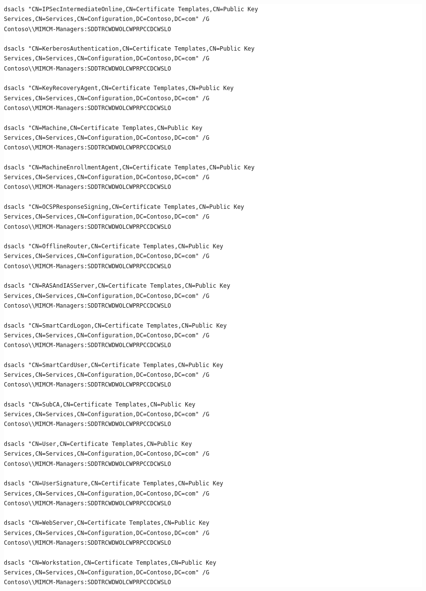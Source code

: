```
dsacls "CN=IPSecIntermediateOnline,CN=Certificate Templates,CN=Public Key
Services,CN=Services,CN=Configuration,DC=Contoso,DC=com" /G
Contoso\\MIMCM-Managers:SDDTRCWDWOLCWPRPCCDCWSLO

dsacls "CN=KerberosAuthentication,CN=Certificate Templates,CN=Public Key
Services,CN=Services,CN=Configuration,DC=Contoso,DC=com" /G
Contoso\\MIMCM-Managers:SDDTRCWDWOLCWPRPCCDCWSLO

dsacls "CN=KeyRecoveryAgent,CN=Certificate Templates,CN=Public Key
Services,CN=Services,CN=Configuration,DC=Contoso,DC=com" /G
Contoso\\MIMCM-Managers:SDDTRCWDWOLCWPRPCCDCWSLO

dsacls "CN=Machine,CN=Certificate Templates,CN=Public Key
Services,CN=Services,CN=Configuration,DC=Contoso,DC=com" /G
Contoso\\MIMCM-Managers:SDDTRCWDWOLCWPRPCCDCWSLO

dsacls "CN=MachineEnrollmentAgent,CN=Certificate Templates,CN=Public Key
Services,CN=Services,CN=Configuration,DC=Contoso,DC=com" /G
Contoso\\MIMCM-Managers:SDDTRCWDWOLCWPRPCCDCWSLO

dsacls "CN=OCSPResponseSigning,CN=Certificate Templates,CN=Public Key
Services,CN=Services,CN=Configuration,DC=Contoso,DC=com" /G
Contoso\\MIMCM-Managers:SDDTRCWDWOLCWPRPCCDCWSLO

dsacls "CN=OfflineRouter,CN=Certificate Templates,CN=Public Key
Services,CN=Services,CN=Configuration,DC=Contoso,DC=com" /G
Contoso\\MIMCM-Managers:SDDTRCWDWOLCWPRPCCDCWSLO

dsacls "CN=RASAndIASServer,CN=Certificate Templates,CN=Public Key
Services,CN=Services,CN=Configuration,DC=Contoso,DC=com" /G
Contoso\\MIMCM-Managers:SDDTRCWDWOLCWPRPCCDCWSLO

dsacls "CN=SmartCardLogon,CN=Certificate Templates,CN=Public Key
Services,CN=Services,CN=Configuration,DC=Contoso,DC=com" /G
Contoso\\MIMCM-Managers:SDDTRCWDWOLCWPRPCCDCWSLO

dsacls "CN=SmartCardUser,CN=Certificate Templates,CN=Public Key
Services,CN=Services,CN=Configuration,DC=Contoso,DC=com" /G
Contoso\\MIMCM-Managers:SDDTRCWDWOLCWPRPCCDCWSLO

dsacls "CN=SubCA,CN=Certificate Templates,CN=Public Key
Services,CN=Services,CN=Configuration,DC=Contoso,DC=com" /G
Contoso\\MIMCM-Managers:SDDTRCWDWOLCWPRPCCDCWSLO

dsacls "CN=User,CN=Certificate Templates,CN=Public Key
Services,CN=Services,CN=Configuration,DC=Contoso,DC=com" /G
Contoso\\MIMCM-Managers:SDDTRCWDWOLCWPRPCCDCWSLO

dsacls "CN=UserSignature,CN=Certificate Templates,CN=Public Key
Services,CN=Services,CN=Configuration,DC=Contoso,DC=com" /G
Contoso\\MIMCM-Managers:SDDTRCWDWOLCWPRPCCDCWSLO

dsacls "CN=WebServer,CN=Certificate Templates,CN=Public Key
Services,CN=Services,CN=Configuration,DC=Contoso,DC=com" /G
Contoso\\MIMCM-Managers:SDDTRCWDWOLCWPRPCCDCWSLO

dsacls "CN=Workstation,CN=Certificate Templates,CN=Public Key
Services,CN=Services,CN=Configuration,DC=Contoso,DC=com" /G
Contoso\\MIMCM-Managers:SDDTRCWDWOLCWPRPCCDCWSLO
